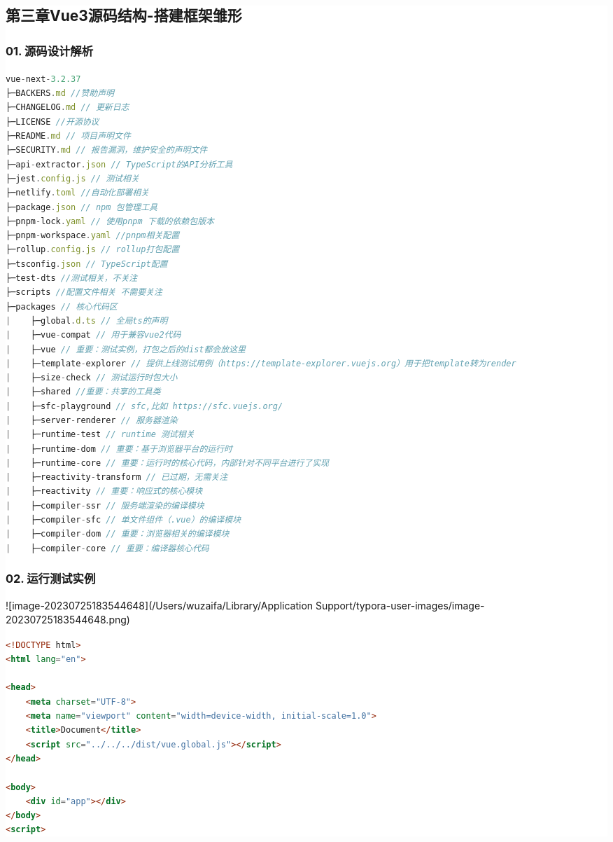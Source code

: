 ## 第三章Vue3源码结构-搭建框架雏形



### 01. 源码设计解析

```javascript
vue-next-3.2.37
├─BACKERS.md //赞助声明
├─CHANGELOG.md // 更新日志
├─LICENSE //开源协议
├─README.md // 项目声明文件
├─SECURITY.md // 报告漏洞，维护安全的声明文件
├─api-extractor.json // TypeScript的API分析工具
├─jest.config.js // 测试相关
├─netlify.toml //自动化部署相关
├─package.json // npm 包管理工具
├─pnpm-lock.yaml // 使用pnpm 下载的依赖包版本
├─pnpm-workspace.yaml //pnpm相关配置
├─rollup.config.js // rollup打包配置
├─tsconfig.json // TypeScript配置
├─test-dts //测试相关，不关注
├─scripts //配置文件相关 不需要关注
├─packages // 核心代码区
|    ├─global.d.ts // 全局ts的声明
|    ├─vue-compat // 用于兼容vue2代码
|    ├─vue // 重要：测试实例，打包之后的dist都会放这里
|    ├─template-explorer // 提供上线测试用例（https://template-explorer.vuejs.org）用于把template转为render
|    ├─size-check // 测试运行时包大小
|    ├─shared //重要：共享的工具类
|    ├─sfc-playground // sfc,比如 https://sfc.vuejs.org/
|    ├─server-renderer // 服务器渲染
|    ├─runtime-test // runtime 测试相关
|    ├─runtime-dom // 重要：基于浏览器平台的运行时
|    ├─runtime-core // 重要：运行时的核心代码，内部针对不同平台进行了实现
|    ├─reactivity-transform // 已过期，无需关注
|    ├─reactivity // 重要：响应式的核心模块
|    ├─compiler-ssr // 服务端渲染的编译模块
|    ├─compiler-sfc // 单文件组件（.vue）的编译模块
|    ├─compiler-dom // 重要：浏览器相关的编译模块
|    ├─compiler-core // 重要：编译器核心代码
```





### 02. 运行测试实例

![image-20230725183544648](/Users/wuzaifa/Library/Application Support/typora-user-images/image-20230725183544648.png)

```html
<!DOCTYPE html>
<html lang="en">

<head>
    <meta charset="UTF-8">
    <meta name="viewport" content="width=device-width, initial-scale=1.0">
    <title>Document</title>
    <script src="../../../dist/vue.global.js"></script>
</head>

<body>
    <div id="app"></div>
</body>
<script>
```